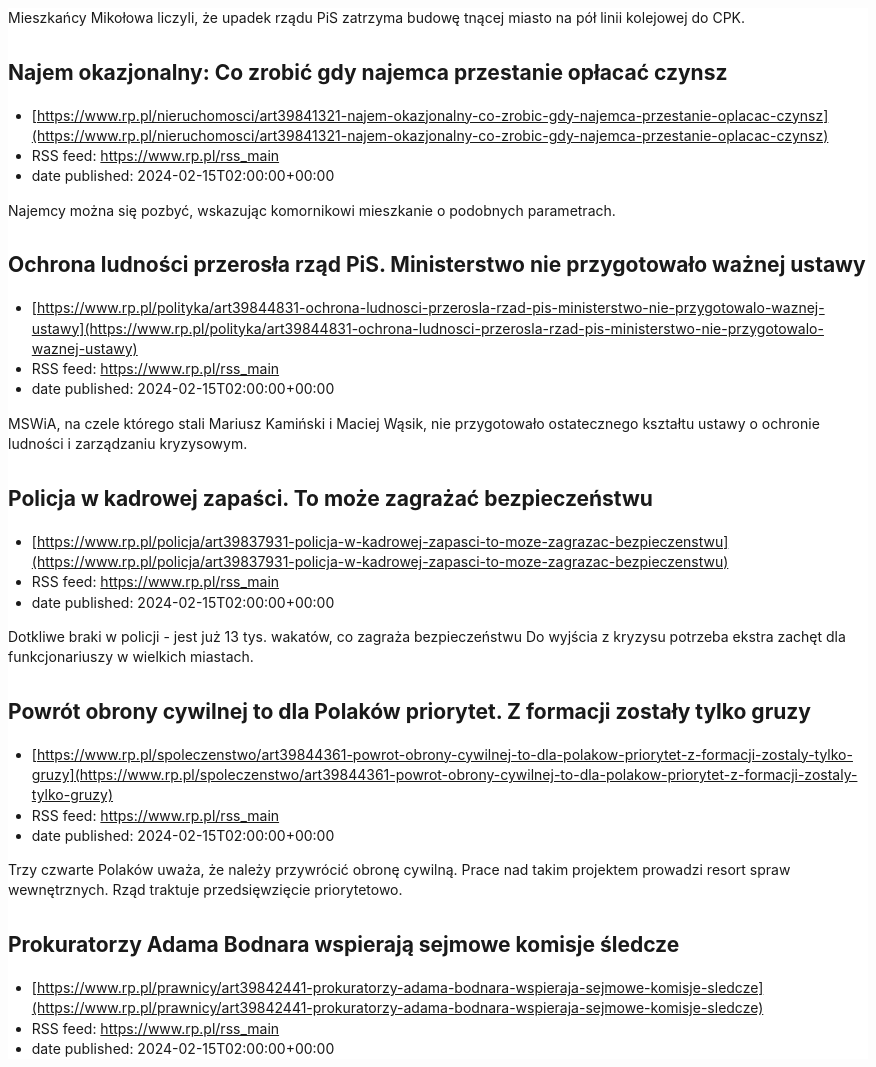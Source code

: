 Mieszkańcy Mikołowa liczyli, że upadek rządu PiS zatrzyma budowę tnącej miasto na pół linii kolejowej do CPK.

## Najem okazjonalny: Co zrobić gdy najemca przestanie opłacać czynsz
 - [https://www.rp.pl/nieruchomosci/art39841321-najem-okazjonalny-co-zrobic-gdy-najemca-przestanie-oplacac-czynsz](https://www.rp.pl/nieruchomosci/art39841321-najem-okazjonalny-co-zrobic-gdy-najemca-przestanie-oplacac-czynsz)
 - RSS feed: https://www.rp.pl/rss_main
 - date published: 2024-02-15T02:00:00+00:00

Najemcy można się pozbyć, wskazując komornikowi mieszkanie o podobnych parametrach.

## Ochrona ludności przerosła rząd PiS. Ministerstwo nie przygotowało ważnej ustawy
 - [https://www.rp.pl/polityka/art39844831-ochrona-ludnosci-przerosla-rzad-pis-ministerstwo-nie-przygotowalo-waznej-ustawy](https://www.rp.pl/polityka/art39844831-ochrona-ludnosci-przerosla-rzad-pis-ministerstwo-nie-przygotowalo-waznej-ustawy)
 - RSS feed: https://www.rp.pl/rss_main
 - date published: 2024-02-15T02:00:00+00:00

MSWiA, na czele którego stali Mariusz Kamiński i Maciej Wąsik, nie przygotowało ostatecznego kształtu ustawy o ochronie ludności i zarządzaniu kryzysowym.

## Policja w kadrowej zapaści. To może zagrażać bezpieczeństwu
 - [https://www.rp.pl/policja/art39837931-policja-w-kadrowej-zapasci-to-moze-zagrazac-bezpieczenstwu](https://www.rp.pl/policja/art39837931-policja-w-kadrowej-zapasci-to-moze-zagrazac-bezpieczenstwu)
 - RSS feed: https://www.rp.pl/rss_main
 - date published: 2024-02-15T02:00:00+00:00

Dotkliwe braki w policji - jest już 13 tys. wakatów, co zagraża bezpieczeństwu Do wyjścia z kryzysu potrzeba ekstra zachęt dla funkcjonariuszy w wielkich miastach.

## Powrót obrony cywilnej to dla Polaków priorytet. Z formacji zostały tylko gruzy
 - [https://www.rp.pl/spoleczenstwo/art39844361-powrot-obrony-cywilnej-to-dla-polakow-priorytet-z-formacji-zostaly-tylko-gruzy](https://www.rp.pl/spoleczenstwo/art39844361-powrot-obrony-cywilnej-to-dla-polakow-priorytet-z-formacji-zostaly-tylko-gruzy)
 - RSS feed: https://www.rp.pl/rss_main
 - date published: 2024-02-15T02:00:00+00:00

Trzy czwarte Polaków uważa, że należy przywrócić obronę cywilną. Prace nad takim projektem prowadzi resort spraw wewnętrznych. Rząd traktuje przedsięwzięcie priorytetowo.

## Prokuratorzy Adama Bodnara wspierają sejmowe komisje śledcze
 - [https://www.rp.pl/prawnicy/art39842441-prokuratorzy-adama-bodnara-wspieraja-sejmowe-komisje-sledcze](https://www.rp.pl/prawnicy/art39842441-prokuratorzy-adama-bodnara-wspieraja-sejmowe-komisje-sledcze)
 - RSS feed: https://www.rp.pl/rss_main
 - date published: 2024-02-15T02:00:00+00:00
